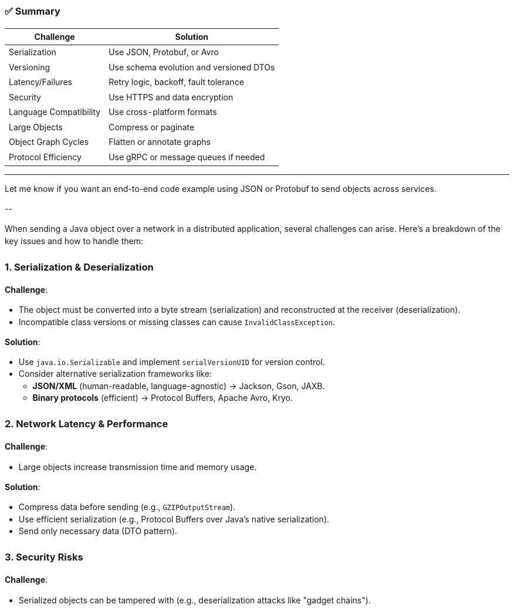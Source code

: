 
### ✅ Summary

| Challenge              | Solution                                |
| ---------------------- | --------------------------------------- |
| Serialization          | Use JSON, Protobuf, or Avro             |
| Versioning             | Use schema evolution and versioned DTOs |
| Latency/Failures       | Retry logic, backoff, fault tolerance   |
| Security               | Use HTTPS and data encryption           |
| Language Compatibility | Use cross-platform formats              |
| Large Objects          | Compress or paginate                    |
| Object Graph Cycles    | Flatten or annotate graphs              |
| Protocol Efficiency    | Use gRPC or message queues if needed    |

---

Let me know if you want an end-to-end code example using JSON or Protobuf to send objects across services.


--

When sending a Java object over a network in a distributed application, several challenges can arise. Here’s a breakdown of the key issues and how to handle them:

### **1. Serialization & Deserialization**  
**Challenge**:  
- The object must be converted into a byte stream (serialization) and reconstructed at the receiver (deserialization).  
- Incompatible class versions or missing classes can cause `InvalidClassException`.  

**Solution**:  
- Use `java.io.Serializable` and implement `serialVersionUID` for version control.  
- Consider alternative serialization frameworks like:  
  - **JSON/XML** (human-readable, language-agnostic) → Jackson, Gson, JAXB.  
  - **Binary protocols** (efficient) → Protocol Buffers, Apache Avro, Kryo.  

### **2. Network Latency & Performance**  
**Challenge**:  
- Large objects increase transmission time and memory usage.  

**Solution**:  
- Compress data before sending (e.g., `GZIPOutputStream`).  
- Use efficient serialization (e.g., Protocol Buffers over Java’s native serialization).  
- Send only necessary data (DTO pattern).  

### **3. Security Risks**  
**Challenge**:  
- Serialized objects can be tampered with (e.g., deserialization attacks like "gadget chains").  
